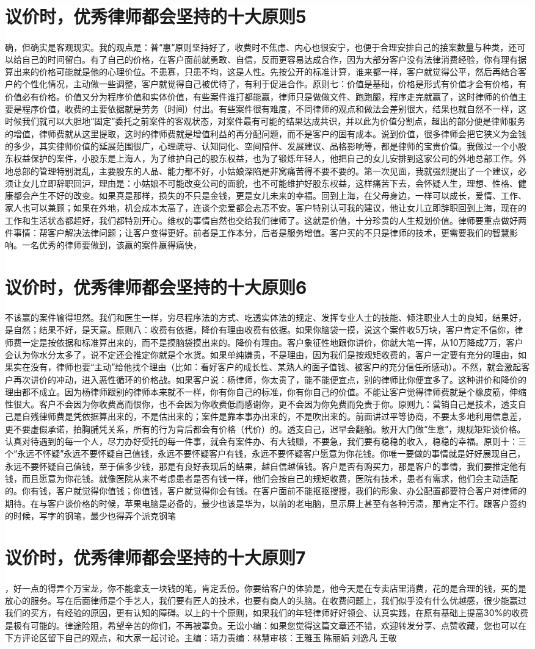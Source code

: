 # 议价时，优秀律师都会坚持的十大原则5

确，但确实是客观现实。我的观点是：普“惠”原则坚持好了，收费时不焦虑、内心也很安宁，也便于合理安排自己的接案数量与种类，还可以给自己的时间留白。有了自己的价格，在客户面前就勇敢、自信，反而更容易达成合作，因为大部分客户没有法律消费经验，你有理有据算出来的价格可能就是他的心理价位。不患寡，只患不均，这是人性。先按公开的标准计算，谁来都一样，客户就觉得公平，然后再结合客户的个性化情况，主动做一些调整，客户就觉得自己被优待了，有利于促进合作。原则七：价值是基础，价格是形式有价值才会有价格，有价值必有价格。价值又分为程序价值和实体价值，有些案件谁打都能赢，律师只是做做文件、跑跑腿，程序走完就赢了，这时律师的价值主要是程序价值，收费的主要依据就是劳务（时间）付出。有些案件很有难度，不同律师的观点和做法会差别很大，结果也就自然不一样，这时候我们就可以大胆地“固定”委托之前案件的客观状态，对案件最有可能的结果达成共识，并以此为价值分割点，超出的部分便是律师服务的增值，律师费就从这里提取，这时的律师费就是增值利益的再分配问题，而不是客户的固有成本。说到价值，很多律师会把它狭义为金钱的多少，其实律师价值的延展范围很广，心理疏导、认知同化、空间陪伴、发展建议、品格影响等，都是律师的宝贵价值。我做过一个小股东权益保护的案件，小股东是上海人，为了维护自己的股东权益，也为了锻炼年轻人，他把自己的女儿安排到这家公司的外地总部工作。外地总部的管理特别混乱，主要股东的人品、能力都不好，小姑娘深陷是非窝痛苦得不要不要的。第一次见面，我就强烈提出了一个建议，必须让女儿立即辞职回沪，理由是：小姑娘不可能改变公司的面貌，也不可能维护好股东权益，这样痛苦下去，会怀疑人生，理想、性格、健康都会产生不好的改变。如果真是那样，损失的不只是金钱，更是女儿未来的幸福。回到上海，在父母身边，一样可以成长，爱情、工作、家人也可以兼顾；如果在外地，机会成本太高了，连谈个恋爱都会忐忑不安。客户特别认可我的建议，他让女儿立即辞职回到上海，现在的工作和生活状态都超好，我们都特别开心。维权的事情自然也交给我们律师了。这就是价值，十分珍贵的人生规划价值。律师要重点做好两件事情：帮客户解决法律问题；让客户变得更好。前者是工作本分，后者是服务增值。客户买的不只是律师的技术，更需要我们的智慧影响。一名优秀的律师要做到，该赢的案件赢得痛快，

# 议价时，优秀律师都会坚持的十大原则6

不该赢的案件输得坦然。我们和医生一样，穷尽程序法的方式、吃透实体法的规定、发挥专业人士的技能、倾注职业人士的良知，结果好，是自然；结果不好，是天意。原则八：收费有依据，降价有理由收费有依据。如果你脑袋一摸，说这个案件收5万块，客户肯定不信你，律师费一定是按依据和标准算出来的，而不是摸脑袋摸出来的。降价有理由。客户象征性地跟你讲价，你就大笔一挥，从10万降成7万，客户会认为你水分太多了，说不定还会推定你就是个水货。如果单纯嫌贵，不是理由，因为我们是按规矩收费的，客户一定要有充分的理由，如果实在没有，律师也要“主动”给他找个理由（比如：看好客户的成长性、某熟人的面子值钱、被客户的充分信任所感动）。不然，就会激起客户再次讲价的冲动，进入恶性循环的价格战。如果客户说：杨律师，你太贵了，能不能便宜点，别的律师比你便宜多了。这种讲价和降价的理由都不成立。因为杨律师跟别的律师本来就不一样，你有你自己的标准，你有你自己的价值。不能让客户觉得律师费就是个橡皮筋，伸缩性很大。客户不会因为你收费高而恨你，也不会因为你收费低而感谢你，更不会因为你免费而免责于你。原则九：营销自己是技术，透支自己是自残律师费是凭依据算出来的，不是估出来的；案件是靠本事办出来的，不是吹出来的。前面讲过平等协商，不要太多地利用信息差，更不要虚假承诺，拍胸脯凭关系，所有的行为背后都会有价格（代价）的。透支自己，迟早会翻船。敞开大门做“生意”，规规矩矩谈价格。认真对待遇到的每一个人，尽力办好受托的每一件事，就会有案件办、有大钱赚，不要急，我们要有稳稳的收入，稳稳的幸福。原则十：三个“永远不怀疑”永远不要怀疑自己值钱，永远不要怀疑客户有钱，永远不要怀疑客户愿意为你花钱。你唯一要做的事情就是好好展现自己，永远不要怀疑自己值钱，至于值多少钱，那是有良好表现后的结果，越自信越值钱。客户是否有购买力，那是客户的事情，我们要推定他有钱，而且愿意为你花钱。就像医院从来不考虑患者是否有钱一样，他们会按自己的规矩收费，医院有技术，患者有需求，他们会主动适配的。你有钱，客户就觉得你值钱；你值钱，客户就觉得你会有钱。在客户面前不能抠抠搜搜，我们的形象、办公配置都要符合客户对律师的期待。在与客户谈价格的时候，苹果电脑是必备的，最少也该是华为，以前的老电脑，显示屏上甚至有各种污渍，那肯定不行。跟客户签约的时候，写字的钢笔，最少也得弄个派克钢笔

# 议价时，优秀律师都会坚持的十大原则7

，好一点的得弄个万宝龙，你不能拿支一块钱的笔，肯定丢份。你要给客户的体验是，他今天是在专卖店里消费，花的是合理的钱，买的是放心的服务。写在后面律师是个手艺人，我们要有匠人的技术，也要有商人的头脑。在收费问题上，我们似乎没有什么优越感，很少能赢过我们的买方，有经验的原因，更有认知的障碍。以上的十个原则，如果我们的年轻律师好好领会、认真实践，在原有基础上提高30%的收费是极有可能的。律途险阻，希望辛苦的你们，不再被辜负。无讼小编：如果您觉得这篇文章还不错，欢迎转发分享、点赞收藏，您也可以在下方评论区留下自己的观点，和大家一起讨论。主编：靖力责编：林慧审核：王雅玉 陈丽娟 刘逸凡 王敬

